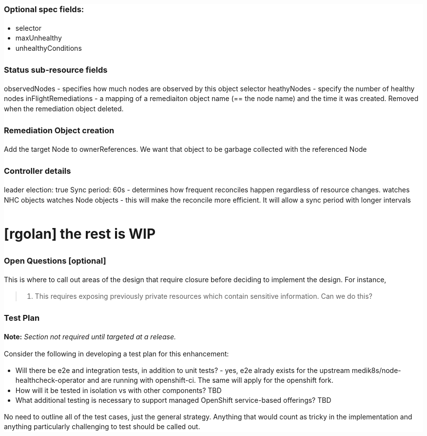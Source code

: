 ### Optional spec fields:
  - selector
  - maxUnhealthy
  - unhealthyConditions


### Status sub-resource fields
observedNodes - specifies how much nodes are observed by this object selector
heathyNodes     - specify the number of healthy nodes
inFlightRemediations - a mapping of a remediaiton object name (== the node name) and the time it was created. Removed
when the remediation object deleted.


### Remediation Object creation
Add the target Node to ownerReferences. We want that object to be garbage
collected with the referenced Node


### Controller details
leader election: true
Sync period: 60s - determines how frequent reconciles happen regardless of resource changes.
watches NHC objects
watches Node objects - this will make the reconcile more efficient. It will allow a sync period with longer intervals

# [rgolan] the rest is WIP #

### Open Questions [optional]

This is where to call out areas of the design that require closure before deciding
to implement the design.  For instance,
 > 1. This requires exposing previously private resources which contain sensitive
  information.  Can we do this?

### Test Plan

**Note:** *Section not required until targeted at a release.*

Consider the following in developing a test plan for this enhancement:
- Will there be e2e and integration tests, in addition to unit tests? - yes, e2e alrady exists for the
  upstream medik8s/node-healthcheck-operator and are running with openshift-ci.
  The same will apply for the openshift fork.
- How will it be tested in isolation vs with other components?
  TBD 
- What additional testing is necessary to support managed OpenShift service-based offerings?
  TBD

No need to outline all of the test cases, just the general strategy. Anything
that would count as tricky in the implementation and anything particularly
challenging to test should be called out.


[maturity-levels]: https://git.k8s.io/community/contributors/devel/sig-architecture/api_changes.md#alpha-beta-and-stable-versions
[deprecation-policy]: https://kubernetes.io/docs/reference/using-api/deprecation-policy/
[poison pill]: https://github.com/poison-pill/poison-pill
[node maintenance lease proposal]: https://github.com/kubernetes/enhancements/pull/1411/